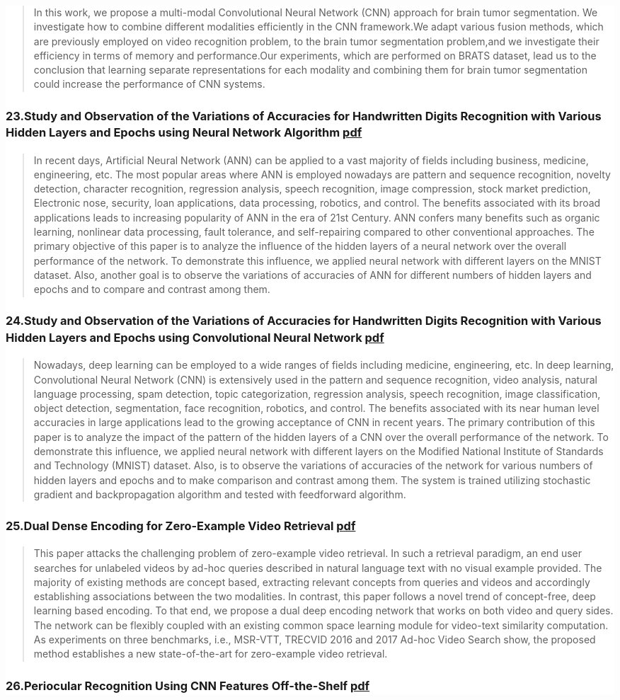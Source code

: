 > In this work, we propose a multi-modal Convolutional Neural Network (CNN) approach for brain tumor segmentation. We investigate how to combine different modalities efficiently in the CNN framework.We adapt various fusion methods, which are previously employed on video recognition problem, to the brain tumor segmentation problem,and we investigate their efficiency in terms of memory and performance.Our experiments, which are performed on BRATS dataset, lead us to the conclusion that learning separate representations for each modality and combining them for brain tumor segmentation could increase the performance of CNN systems. 
### 23.Study and Observation of the Variations of Accuracies for Handwritten  Digits Recognition with Various Hidden Layers and Epochs using Neural Network  Algorithm  [ pdf ](https://arxiv.org/pdf/1809.06188.pdf)
> In recent days, Artificial Neural Network (ANN) can be applied to a vast majority of fields including business, medicine, engineering, etc. The most popular areas where ANN is employed nowadays are pattern and sequence recognition, novelty detection, character recognition, regression analysis, speech recognition, image compression, stock market prediction, Electronic nose, security, loan applications, data processing, robotics, and control. The benefits associated with its broad applications leads to increasing popularity of ANN in the era of 21st Century. ANN confers many benefits such as organic learning, nonlinear data processing, fault tolerance, and self-repairing compared to other conventional approaches. The primary objective of this paper is to analyze the influence of the hidden layers of a neural network over the overall performance of the network. To demonstrate this influence, we applied neural network with different layers on the MNIST dataset. Also, another goal is to observe the variations of accuracies of ANN for different numbers of hidden layers and epochs and to compare and contrast among them. 
### 24.Study and Observation of the Variations of Accuracies for Handwritten  Digits Recognition with Various Hidden Layers and Epochs using Convolutional  Neural Network  [ pdf ](https://arxiv.org/pdf/1809.06187.pdf)
> Nowadays, deep learning can be employed to a wide ranges of fields including medicine, engineering, etc. In deep learning, Convolutional Neural Network (CNN) is extensively used in the pattern and sequence recognition, video analysis, natural language processing, spam detection, topic categorization, regression analysis, speech recognition, image classification, object detection, segmentation, face recognition, robotics, and control. The benefits associated with its near human level accuracies in large applications lead to the growing acceptance of CNN in recent years. The primary contribution of this paper is to analyze the impact of the pattern of the hidden layers of a CNN over the overall performance of the network. To demonstrate this influence, we applied neural network with different layers on the Modified National Institute of Standards and Technology (MNIST) dataset. Also, is to observe the variations of accuracies of the network for various numbers of hidden layers and epochs and to make comparison and contrast among them. The system is trained utilizing stochastic gradient and backpropagation algorithm and tested with feedforward algorithm. 
### 25.Dual Dense Encoding for Zero-Example Video Retrieval  [ pdf ](https://arxiv.org/pdf/1809.06181.pdf)
> This paper attacks the challenging problem of zero-example video retrieval. In such a retrieval paradigm, an end user searches for unlabeled videos by ad-hoc queries described in natural language text with no visual example provided. The majority of existing methods are concept based, extracting relevant concepts from queries and videos and accordingly establishing associations between the two modalities. In contrast, this paper follows a novel trend of concept-free, deep learning based encoding. To that end, we propose a dual deep encoding network that works on both video and query sides. The network can be flexibly coupled with an existing common space learning module for video-text similarity computation. As experiments on three benchmarks, i.e., MSR-VTT, TRECVID 2016 and 2017 Ad-hoc Video Search show, the proposed method establishes a new state-of-the-art for zero-example video retrieval. 
### 26.Periocular Recognition Using CNN Features Off-the-Shelf  [ pdf ](https://arxiv.org/pdf/1809.06157.pdf)